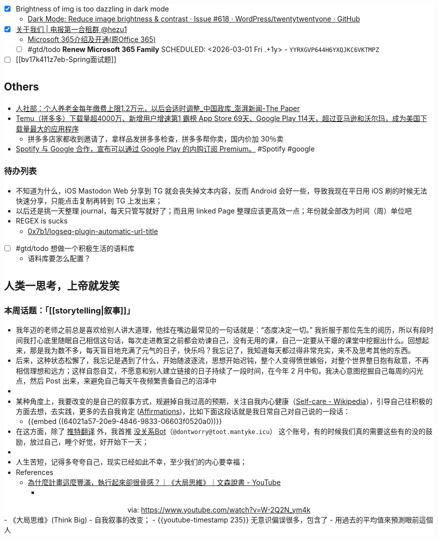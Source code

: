   - [x] Brightness of img is too dazzling in dark mode
    - [Dark Mode: Reduce image brightness & contrast · Issue #618 · WordPress/twentytwentyone · GitHub](https://github.com/WordPress/twentytwentyone/issues/618)
- [x] [关于我们 | 电报第一合租群 @hezu1](https://hezu.wiki/)
  - [Microsoft 365介绍及开通(原Office 365)](https://yummy.best/365/)
  - [ ] #gtd/todo **Renew Microsoft 365 Family**
    SCHEDULED: <2026-03-01 Fri .+1y>
          - `YYRXGVP644H6YXQJKC6VKTMPZ`
- [ ] [[bv17k411z7eb-Spring面试题]]

## Others

- [人社部：个人养老金每年缴费上限1.2万元，以后会适时调整_中国政库_澎湃新闻-The Paper](https://www.thepaper.cn/newsDetail_forward_22138269)
- [Temu（拼多多）下载量超4000万、新增用户增速第1 霸榜 App Store 69天、Google Play 114天，超过亚马逊和沃尔玛，成为美国下载量最大的应用程序](https://t.me/GodlyGroup/84349)
  - 拼多多店家都收到邀请了，拿样品发拼多多检查，拼多多帮你卖，国内价加 30％卖
- [Spotify 与 Google 合作，宣布可以通过 Google Play 的内购订阅 Premium。](https://newsroom.spotify.com/2022-03-23/spotify-and-google-announce-user-choice-billing/) #Spotify #google

### 待办列表

  - 不知道为什么，iOS Mastodon Web 分享到 TG 就会丧失掉文本内容，反而 Android 会好一些，导致我现在平日用 iOS 刷的时候无法快速分享，只能点击复制再转到 TG 上发出来；
  - 以后还是挑一天整理 journal，每天只管写就好了；而且用 linked Page 整理应该更高效一点；年份就全部改为时间（周）单位吧
  - REGEX is sucks
    - [0x7b1/logseq-plugin-automatic-url-title](https://github.com/0x7b1/logseq-plugin-automatic-url-title#warning-alert-i-wont-maintain-this-repo-anymore-i-consider-it-complete-because-it-fulfills-the-requirements-that-i-need-if-you-need-an-additional-feature-or-bug-to-be-fixed-please-feel-free-to-fork-the-repo-and-go-crazy-with-it-thank-you-)
  - [ ] #gtd/todo 想做一个积极生活的语料库
    - 语料库要怎么配置？

## 人类一思考，上帝就发笑

### 本周话题：「[[storytelling|叙事]]」

- 我年迈的老师之前总是喜欢给别人讲大道理，他挂在嘴边最常见的一句话就是：“态度决定一切。” 我折服于那位先生的阅历，所以有段时间我打心底里随眠自己相信这句话，每次走进教室之前都会劝谏自己，没有无用的课，自己一定要从干瘪的课堂中挖掘出什么。回想起来，那是我为数不多，每天盲目地充满了元气的日子，快乐吗？我忘记了，我知道每天都过得非常充实，来不及思考其他的东西。
- 后来，这种状态松懈了，我忘记是遇到了什么，开始随波逐流，思想开始迟钝，整个人变得愤世嫉俗，对整个世界整日抱有敌意，不再相信理想和远方；这样自怨自艾，不愿意和别人建立链接的日子持续了一段时间，在今年 2 月中旬，我决心意图挖掘自己每周的闪光点，然后 Post 出来，来避免自己每天午夜频繁责备自己的沼泽中
- <iframe src="https://o3o.ca/@bgzo/109881079714311302/embed" class="mastodon-embed" style="max-width: 100%; border: 0" width="400" allowfullscreen="allowfullscreen"></iframe>
- 某种角度上，我要改变的是自己的叙事方式，规避掉自我过高的预期，关注自我内心健康（[Self-care - Wikipedia](https://en.wikipedia.org/wiki/Self-care)），引导自己往积极的方面去想，去实践，更多的去自我肯定 ([Affirmations](https://en.wikipedia.org/wiki/Affirmations_(New_Age)))，比如下面这段话就是我日常自己对自己说的一段话：
  - {{embed ((64021a57-20e9-4846-9833-06603f0520a0))}}
- 在这方面，除了 [推特翻译](https://o3o.ca/@twitter_translate@m.cmx.im) 外，我首推 [没关系Bot](https://o3o.ca/@dontworry@toot.mantyke.icu)（`@dontworry@toot.mantyke.icu`） 这个账号，有的时候我们真的需要这些有的没的鼓励，放过自己，睡个好觉，好开始下一天；
- <iframe src="https://toot.mantyke.icu/@dontworry/109415853665818992/embed" class="mastodon-embed" style="max-width: 100%; border: 0" width="400" allowfullscreen="allowfullscreen"></iframe>
- 人生苦短，记得多夸夸自己，现实已经如此不幸，至少我们的内心要幸福；
- References
  - [為什麼計畫這麼豐滿，執行起來卻很骨感？｜《大局思維》｜文森說書 - YouTube](https://www.youtube.com/watch?v=)
    - <iframe src="https://www.youtube.com/embed/W-2Q2N_ym4k" allow="accelerometer; autoplay; clipboard-write; encrypted-media; gyroscope; picture-in-picture; web-share" referrerpolicy="strict-origin-when-cross-origin" allowfullscreen></iframe>
<center>via: <a href='https://www.youtube.com/watch?v=W-2Q2N_ym4k' target='_blank' class='external-link'>https://www.youtube.com/watch?v=W-2Q2N_ym4k</a></center>
        - 《大局思维》(Think Big)
        - 自我叙事的改变；
        - {{youtube-timestamp 235}} 无意识偏误很多，包含了
          - 用過去的平均值來預測眼前這個人